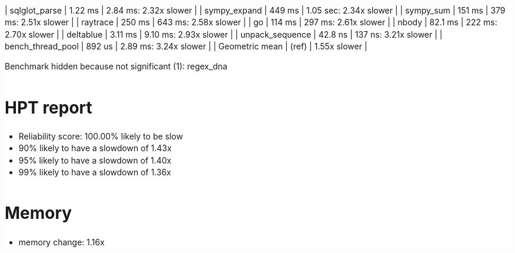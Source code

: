 | sqlglot_parse              | 1.22 ms                                                                                                         | 2.84 ms: 2.32x slower                                                                                                 |
| sympy_expand               | 449 ms                                                                                                          | 1.05 sec: 2.34x slower                                                                                                |
| sympy_sum                  | 151 ms                                                                                                          | 379 ms: 2.51x slower                                                                                                  |
| raytrace                   | 250 ms                                                                                                          | 643 ms: 2.58x slower                                                                                                  |
| go                         | 114 ms                                                                                                          | 297 ms: 2.61x slower                                                                                                  |
| nbody                      | 82.1 ms                                                                                                         | 222 ms: 2.70x slower                                                                                                  |
| deltablue                  | 3.11 ms                                                                                                         | 9.10 ms: 2.93x slower                                                                                                 |
| unpack_sequence            | 42.8 ns                                                                                                         | 137 ns: 3.21x slower                                                                                                  |
| bench_thread_pool          | 892 us                                                                                                          | 2.89 ms: 3.24x slower                                                                                                 |
| Geometric mean             | (ref)                                                                                                           | 1.55x slower                                                                                                          |

Benchmark hidden because not significant (1): regex_dna

# HPT report

- Reliability score: 100.00% likely to be slow
- 90% likely to have a slowdown of 1.43x
- 95% likely to have a slowdown of 1.40x
- 99% likely to have a slowdown of 1.36x

# Memory
- memory change: 1.16x